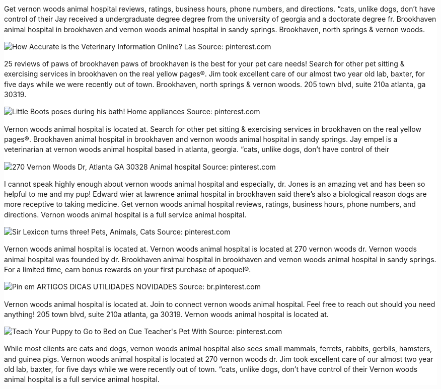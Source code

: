 Get vernon woods animal hospital reviews, ratings, business hours, phone numbers, and directions. “cats, unlike dogs, don’t have control of their Jay received a undergraduate degree degree from the university of georgia and a doctorate degree fr. Brookhaven animal hospital in brookhaven and vernon woods animal hospital in sandy springs. Brookhaven, north springs &amp; vernon woods.

![How Accurate is the Veterinary Information Online? Las](https://i.pinimg.com/originals/40/b6/da/40b6dabbfcaef5a33c02f3414c5ccb82.jpg "How Accurate is the Veterinary Information Online? Las")
Source: pinterest.com

25 reviews of paws of brookhaven paws of brookhaven is the best for your pet care needs! Search for other pet sitting &amp; exercising services in brookhaven on the real yellow pages®. Jim took excellent care of our almost two year old lab, baxter, for five days while we were recently out of town. Brookhaven, north springs &amp; vernon woods. 205 town blvd, suite 210a atlanta, ga 30319.

![Little Boots poses during his bath! Home appliances](https://i.pinimg.com/originals/36/75/69/367569875c46bddcf5aa5dfab57ba339.jpg "Little Boots poses during his bath! Home appliances")
Source: pinterest.com

Vernon woods animal hospital is located at. Search for other pet sitting &amp; exercising services in brookhaven on the real yellow pages®. Brookhaven animal hospital in brookhaven and vernon woods animal hospital in sandy springs. Jay empel is a veterinarian at vernon woods animal hospital based in atlanta, georgia. “cats, unlike dogs, don’t have control of their

![270 Vernon Woods Dr, Atlanta GA 30328 Animal hospital](https://i.pinimg.com/originals/dd/bd/6d/ddbd6d1789e5ddc6e4b529cc254a4701.jpg "270 Vernon Woods Dr, Atlanta GA 30328 Animal hospital")
Source: pinterest.com

I cannot speak highly enough about vernon woods animal hospital and especially, dr. Jones is an amazing vet and has been so helpful to me and my pup! Edward wier at lawrence animal hospital in brookhaven said there’s also a biological reason dogs are more receptive to taking medicine. Get vernon woods animal hospital reviews, ratings, business hours, phone numbers, and directions. Vernon woods animal hospital is a full service animal hospital.

![Sir Lexicon turns three! Pets, Animals, Cats](https://i.pinimg.com/originals/3a/6d/48/3a6d4893ab419d18e2470d52a73c4183.jpg "Sir Lexicon turns three! Pets, Animals, Cats")
Source: pinterest.com

Vernon woods animal hospital is located at. Vernon woods animal hospital is located at 270 vernon woods dr. Vernon woods animal hospital was founded by dr. Brookhaven animal hospital in brookhaven and vernon woods animal hospital in sandy springs. For a limited time, earn bonus rewards on your first purchase of apoquel®.

![Pin em ARTIGOS DICAS UTILIDADES NOVIDADES](https://i.pinimg.com/originals/27/5e/12/275e121e63ab7185b525ea9e9930092b.jpg "Pin em ARTIGOS DICAS UTILIDADES NOVIDADES")
Source: br.pinterest.com

Vernon woods animal hospital is located at. Join to connect vernon woods animal hospital. Feel free to reach out should you need anything! 205 town blvd, suite 210a atlanta, ga 30319. Vernon woods animal hospital is located at.

![Teach Your Puppy to Go to Bed on Cue Teacher&#039;s Pet With](https://i.pinimg.com/originals/1f/e5/2d/1fe52d03d1122a44acdebc2c9e98ae1c.jpg "Teach Your Puppy to Go to Bed on Cue Teacher&#039;s Pet With")
Source: pinterest.com

While most clients are cats and dogs, vernon woods animal hospital also sees small mammals, ferrets, rabbits, gerbils, hamsters, and guinea pigs. Vernon woods animal hospital is located at 270 vernon woods dr. Jim took excellent care of our almost two year old lab, baxter, for five days while we were recently out of town. “cats, unlike dogs, don’t have control of their Vernon woods animal hospital is a full service animal hospital.
